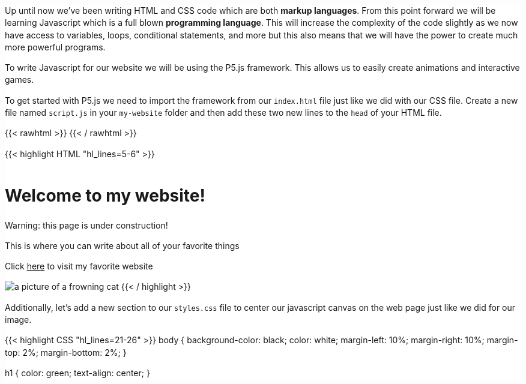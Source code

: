 Up until now we’ve been writing HTML and CSS code which are both __markup languages__. From this point forward we will be learning Javascript which is a full blown __programming language__. This will increase the complexity of the code slightly as we now have access to variables, loops, conditional statements, and more but this also means that we will have the power to create much more powerful programs.


To write Javascript for our website we will be using the P5.js framework. This allows us to easily create animations and interactive games.

To get started with P5.js we need to import the framework from our `index.html` file just like we did with our CSS file. Create a new file named `script.js` in your `my-website` folder and then add these two new lines to the `head` of your HTML file.

{{< rawhtml >}}
<video muted playsinline controls poster="/media/add-script-js.png" src="/media/add-script-js.mp4"></video>
{{< / rawhtml >}}

{{< highlight HTML "hl_lines=5-6" >}}
<html>

  <head>
    <link href="styles.css" rel="stylesheet" type="text/css">
    <script src="https://cdn.jsdelivr.net/npm/p5@1.0.0/lib/p5.js"></script>
    <script src="script.js"></script>
    <title>My new website</title>
  </head>

  <body>
    <h1>Welcome to my website!</h1>
    <p class="warning">Warning: this page is under construction!</p>
    <p>This is where you can write about all of your favorite things</p>
    <p>Click <a href="https://textfile.io">here</a> to visit my favorite website</p>
    <img src="images/grumpy-cat.jpg" alt="a picture of a frowning cat">
  </body>

</html>
{{< / highlight >}}

Additionally, let’s add a new section to our `styles.css` file to center our javascript canvas on the web page just like we did for our image.

{{< highlight CSS "hl_lines=21-26" >}}
body {
  background-color: black;
  color: white;
  margin-left: 10%;
  margin-right: 10%;
  margin-top: 2%;
  margin-bottom: 2%;
}

h1 {
  color: green;
  text-align: center;
}
